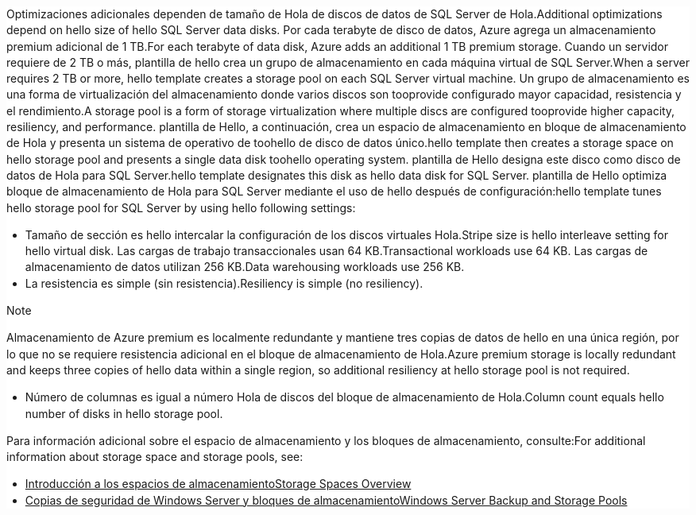 <span data-ttu-id="848aa-224">Optimizaciones adicionales dependen de tamaño de Hola de discos de datos de SQL Server de Hola.</span><span class="sxs-lookup"><span data-stu-id="848aa-224">Additional optimizations depend on hello size of hello SQL Server data disks.</span></span> <span data-ttu-id="848aa-225">Por cada terabyte de disco de datos, Azure agrega un almacenamiento premium adicional de 1 TB.</span><span class="sxs-lookup"><span data-stu-id="848aa-225">For each terabyte of data disk, Azure adds an additional 1 TB premium storage.</span></span> <span data-ttu-id="848aa-226">Cuando un servidor requiere de 2 TB o más, plantilla de hello crea un grupo de almacenamiento en cada máquina virtual de SQL Server.</span><span class="sxs-lookup"><span data-stu-id="848aa-226">When a server requires 2 TB or more, hello template creates a storage pool on each SQL Server virtual machine.</span></span> <span data-ttu-id="848aa-227">Un grupo de almacenamiento es una forma de virtualización del almacenamiento donde varios discos son tooprovide configurado mayor capacidad, resistencia y el rendimiento.</span><span class="sxs-lookup"><span data-stu-id="848aa-227">A storage pool is a form of storage virtualization where multiple discs are configured tooprovide higher capacity, resiliency, and performance.</span></span>  <span data-ttu-id="848aa-228">plantilla de Hello, a continuación, crea un espacio de almacenamiento en bloque de almacenamiento de Hola y presenta un sistema de operativo de toohello de disco de datos único.</span><span class="sxs-lookup"><span data-stu-id="848aa-228">hello template then creates a storage space on hello storage pool and presents a single data disk toohello operating system.</span></span> <span data-ttu-id="848aa-229">plantilla de Hello designa este disco como disco de datos de Hola para SQL Server.</span><span class="sxs-lookup"><span data-stu-id="848aa-229">hello template designates this disk as hello data disk for SQL Server.</span></span> <span data-ttu-id="848aa-230">plantilla de Hello optimiza bloque de almacenamiento de Hola para SQL Server mediante el uso de hello después de configuración:</span><span class="sxs-lookup"><span data-stu-id="848aa-230">hello template tunes hello storage pool for SQL Server by using hello following settings:</span></span>

* <span data-ttu-id="848aa-231">Tamaño de sección es hello intercalar la configuración de los discos virtuales Hola.</span><span class="sxs-lookup"><span data-stu-id="848aa-231">Stripe size is hello interleave setting for hello virtual disk.</span></span> <span data-ttu-id="848aa-232">Las cargas de trabajo transaccionales usan 64 KB.</span><span class="sxs-lookup"><span data-stu-id="848aa-232">Transactional workloads use 64 KB.</span></span> <span data-ttu-id="848aa-233">Las cargas de almacenamiento de datos utilizan 256 KB.</span><span class="sxs-lookup"><span data-stu-id="848aa-233">Data warehousing workloads use 256 KB.</span></span>
* <span data-ttu-id="848aa-234">La resistencia es simple (sin resistencia).</span><span class="sxs-lookup"><span data-stu-id="848aa-234">Resiliency is simple (no resiliency).</span></span>

> [!NOTE]
> <span data-ttu-id="848aa-235">Almacenamiento de Azure premium es localmente redundante y mantiene tres copias de datos de hello en una única región, por lo que no se requiere resistencia adicional en el bloque de almacenamiento de Hola.</span><span class="sxs-lookup"><span data-stu-id="848aa-235">Azure premium storage is locally redundant and keeps three copies of hello data within a single region, so additional resiliency at hello storage pool is not required.</span></span>
>
>

* <span data-ttu-id="848aa-236">Número de columnas es igual a número Hola de discos del bloque de almacenamiento de Hola.</span><span class="sxs-lookup"><span data-stu-id="848aa-236">Column count equals hello number of disks in hello storage pool.</span></span>

<span data-ttu-id="848aa-237">Para información adicional sobre el espacio de almacenamiento y los bloques de almacenamiento, consulte:</span><span class="sxs-lookup"><span data-stu-id="848aa-237">For additional information about storage space and storage pools, see:</span></span>

* [<span data-ttu-id="848aa-238">Introducción a los espacios de almacenamiento</span><span class="sxs-lookup"><span data-stu-id="848aa-238">Storage Spaces Overview</span></span>](http://technet.microsoft.com/library/hh831739.aspx)
* [<span data-ttu-id="848aa-239">Copias de seguridad de Windows Server y bloques de almacenamiento</span><span class="sxs-lookup"><span data-stu-id="848aa-239">Windows Server Backup and Storage Pools</span></span>](http://technet.microsoft.com/library/dn390929.aspx)
